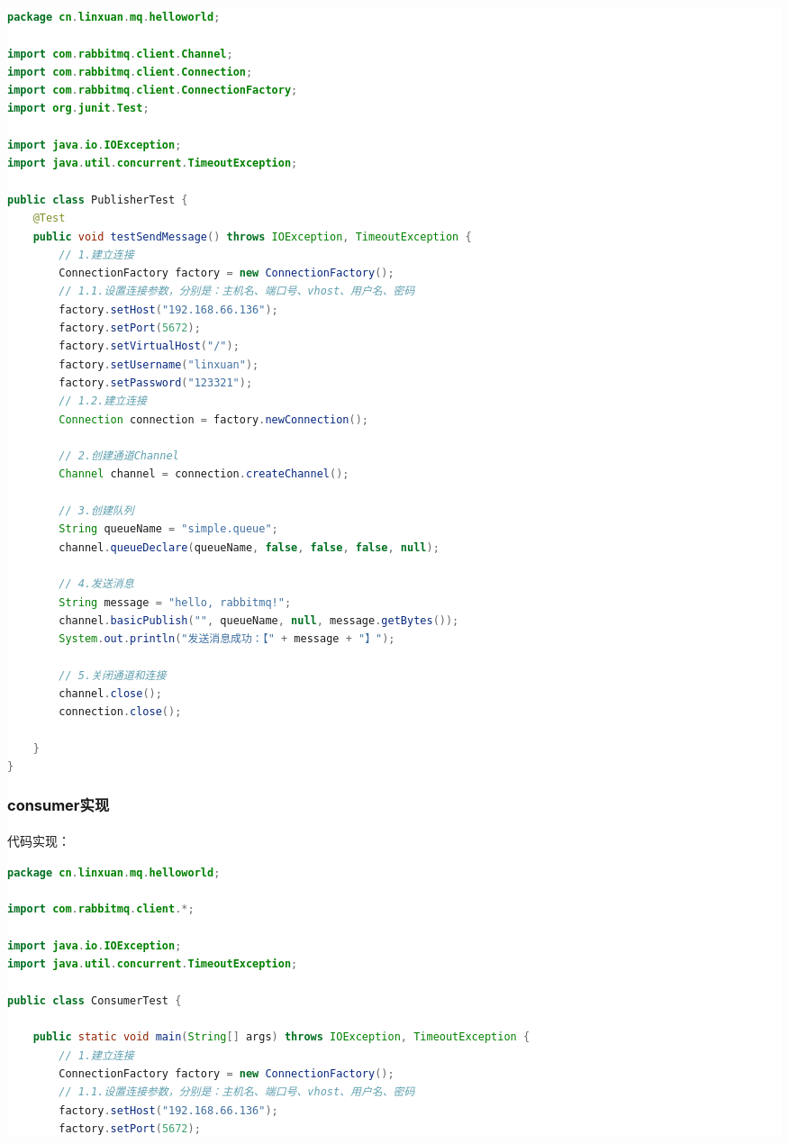 ```java
package cn.linxuan.mq.helloworld;

import com.rabbitmq.client.Channel;
import com.rabbitmq.client.Connection;
import com.rabbitmq.client.ConnectionFactory;
import org.junit.Test;

import java.io.IOException;
import java.util.concurrent.TimeoutException;

public class PublisherTest {
    @Test
    public void testSendMessage() throws IOException, TimeoutException {
        // 1.建立连接
        ConnectionFactory factory = new ConnectionFactory();
        // 1.1.设置连接参数，分别是：主机名、端口号、vhost、用户名、密码
        factory.setHost("192.168.66.136");
        factory.setPort(5672);
        factory.setVirtualHost("/");
        factory.setUsername("linxuan");
        factory.setPassword("123321");
        // 1.2.建立连接
        Connection connection = factory.newConnection();

        // 2.创建通道Channel
        Channel channel = connection.createChannel();

        // 3.创建队列
        String queueName = "simple.queue";
        channel.queueDeclare(queueName, false, false, false, null);

        // 4.发送消息
        String message = "hello, rabbitmq!";
        channel.basicPublish("", queueName, null, message.getBytes());
        System.out.println("发送消息成功：【" + message + "】");

        // 5.关闭通道和连接
        channel.close();
        connection.close();

    }
}
```

### consumer实现

代码实现：

```java
package cn.linxuan.mq.helloworld;

import com.rabbitmq.client.*;

import java.io.IOException;
import java.util.concurrent.TimeoutException;

public class ConsumerTest {

    public static void main(String[] args) throws IOException, TimeoutException {
        // 1.建立连接
        ConnectionFactory factory = new ConnectionFactory();
        // 1.1.设置连接参数，分别是：主机名、端口号、vhost、用户名、密码
        factory.setHost("192.168.66.136");
        factory.setPort(5672);
```